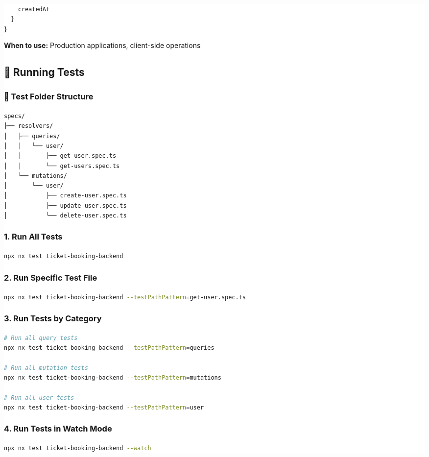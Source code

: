 ```graphql
    createdAt
  }
}
```

**When to use:** Production applications, client-side operations

## 🧪 Running Tests

### 📁 Test Folder Structure
```
specs/
├── resolvers/
│   ├── queries/
│   │   └── user/
│   │       ├── get-user.spec.ts
│   │       └── get-users.spec.ts
│   └── mutations/
│       └── user/
│           ├── create-user.spec.ts
│           ├── update-user.spec.ts
│           └── delete-user.spec.ts
```

### 1. Run All Tests
```bash
npx nx test ticket-booking-backend
```

### 2. Run Specific Test File
```bash
npx nx test ticket-booking-backend --testPathPattern=get-user.spec.ts
```

### 3. Run Tests by Category
```bash
# Run all query tests
npx nx test ticket-booking-backend --testPathPattern=queries

# Run all mutation tests
npx nx test ticket-booking-backend --testPathPattern=mutations

# Run all user tests
npx nx test ticket-booking-backend --testPathPattern=user
```

### 4. Run Tests in Watch Mode
```bash
npx nx test ticket-booking-backend --watch
```
